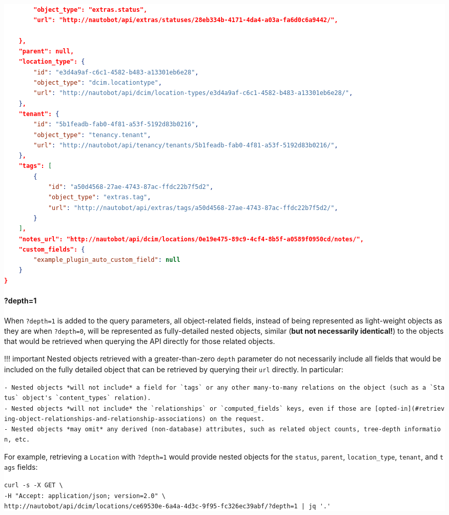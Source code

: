 ```json
        "object_type": "extras.status",
        "url": "http://nautobot/api/extras/statuses/28eb334b-4171-4da4-a03a-fa6d0c6a9442/",

    },
    "parent": null,
    "location_type": {
        "id": "e3d4a9af-c6c1-4582-b483-a13301eb6e28",
        "object_type": "dcim.locationtype",
        "url": "http://nautobot/api/dcim/location-types/e3d4a9af-c6c1-4582-b483-a13301eb6e28/",
    },
    "tenant": {
        "id": "5b1feadb-fab0-4f81-a53f-5192d83b0216",
        "object_type": "tenancy.tenant",
        "url": "http://nautobot/api/tenancy/tenants/5b1feadb-fab0-4f81-a53f-5192d83b0216/",
    },
    "tags": [
        {
            "id": "a50d4568-27ae-4743-87ac-ffdc22b7f5d2",
            "object_type": "extras.tag",
            "url": "http://nautobot/api/extras/tags/a50d4568-27ae-4743-87ac-ffdc22b7f5d2/",
        }
    ],
    "notes_url": "http://nautobot/api/dcim/locations/0e19e475-89c9-4cf4-8b5f-a0589f0950cd/notes/",
    "custom_fields": {
        "example_plugin_auto_custom_field": null
    }
}
```

#### ?depth=1

When `?depth=1` is added to the query parameters, all object-related fields, instead of being represented as light-weight objects as they are when `?depth=0`, will be represented as fully-detailed nested objects, similar (**but not necessarily identical!**) to the objects that would be retrieved when querying the API directly for those related objects.

!!! important
    Nested objects retrieved with a greater-than-zero `depth` parameter do not necessarily include all fields that would be included on the fully detailed object that can be retrieved by querying their `url` directly. In particular:

    - Nested objects *will not include* a field for `tags` or any other many-to-many relations on the object (such as a `Status` object's `content_types` relation).
    - Nested objects *will not include* the `relationships` or `computed_fields` keys, even if those are [opted-in](#retrieving-object-relationships-and-relationship-associations) on the request.
    - Nested objects *may omit* any derived (non-database) attributes, such as related object counts, tree-depth information, etc.

For example, retrieving a `Location` with `?depth=1` would provide nested objects for the `status`, `parent`, `location_type`, `tenant`, and `tags` fields:

```no-highlight
curl -s -X GET \
-H "Accept: application/json; version=2.0" \
http://nautobot/api/dcim/locations/ce69530e-6a4a-4d3c-9f95-fc326ec39abf/?depth=1 | jq '.'
```
